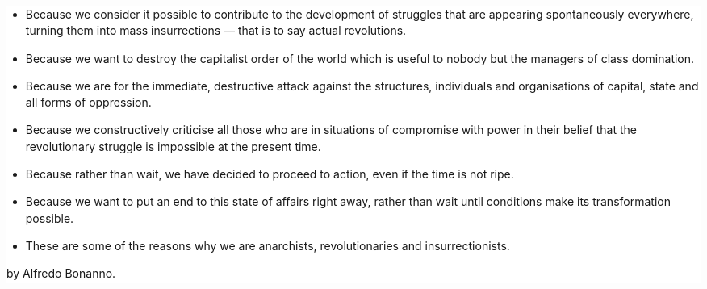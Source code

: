 <ul>
<li>
<p>
Because we consider it possible to contribute to the development of struggles that are appearing spontaneously everywhere, turning them into mass insurrections — that is to say actual revolutions.
</p>

</li>
<li>
<p>
Because we want to destroy the capitalist order of the world which is useful to nobody but the managers of class domination.
</p>

</li>
<li>
<p>
Because we are for the immediate, destructive attack against the structures, individuals and organisations of capital, state and all forms of oppression.
</p>

</li>
<li>
<p>
Because we constructively criticise all those who are in situations of compromise with power in their belief that the revolutionary struggle is impossible at the present time.
</p>

</li>
<li>
<p>
Because rather than wait, we have decided to proceed to action, even if the time is not ripe.
</p>

</li>
<li>
<p>
Because we want to put an end to this state of affairs right away, rather than wait until conditions make its transformation possible.
</p>

</li>
<li>
<p>
These are some of the reasons why we are anarchists, revolutionaries and insurrectionists.
</p>

</li>

</ul>

<p>
by Alfredo Bonanno.
</p>

</blockquote>
